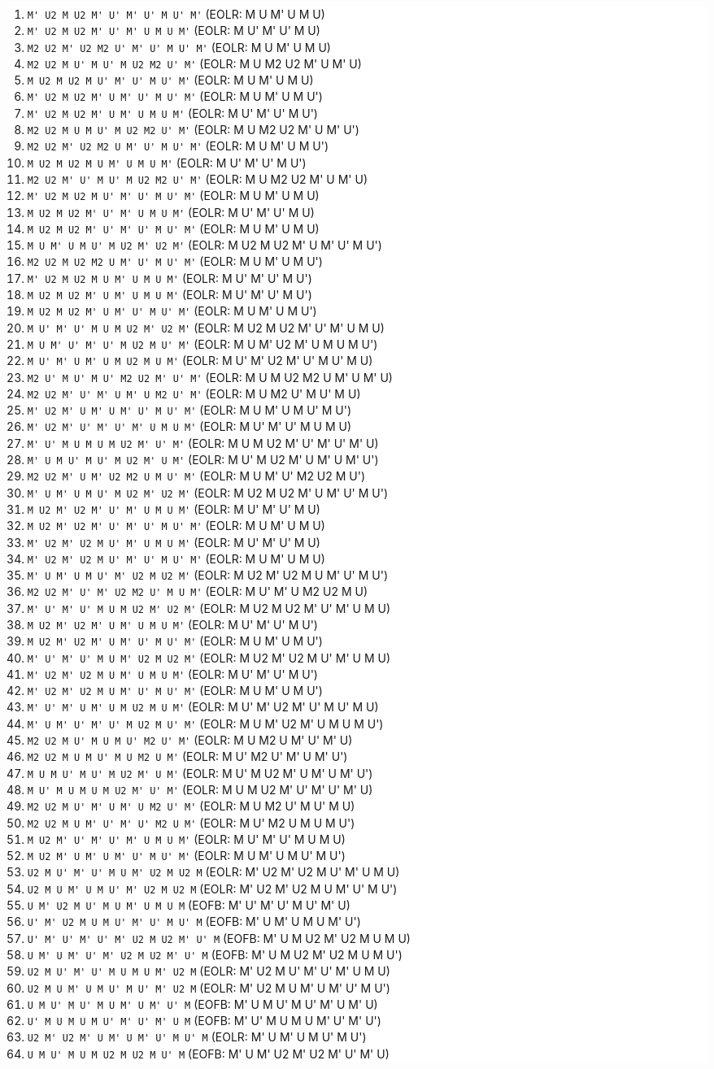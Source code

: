 1. `M' U2 M U2 M' U' M' U' M U' M'` (EOLR: M U M' U M U)
1. `M' U2 M U2 M' U' M' U M U M'` (EOLR: M U' M' U' M U)
1. `M2 U2 M' U2 M2 U' M' U' M U' M'` (EOLR: M U M' U M U)
1. `M2 U2 M U' M U' M U2 M2 U' M'` (EOLR: M U M2 U2 M' U M' U)
1. `M U2 M U2 M U' M' U' M U' M'` (EOLR: M U M' U M U)
1. `M' U2 M U2 M' U M' U' M U' M'` (EOLR: M U M' U M U')
1. `M' U2 M U2 M' U M' U M U M'` (EOLR: M U' M' U' M U')
1. `M2 U2 M U M U' M U2 M2 U' M'` (EOLR: M U M2 U2 M' U M' U')
1. `M2 U2 M' U2 M2 U M' U' M U' M'` (EOLR: M U M' U M U')
1. `M U2 M U2 M U M' U M U M'` (EOLR: M U' M' U' M U')
1. `M2 U2 M' U' M U' M U2 M2 U' M'` (EOLR: M U M2 U2 M' U M' U)
1. `M' U2 M U2 M U' M' U' M U' M'` (EOLR: M U M' U M U)
1. `M U2 M U2 M' U' M' U M U M'` (EOLR: M U' M' U' M U)
1. `M U2 M U2 M' U' M' U' M U' M'` (EOLR: M U M' U M U)
1. `M U M' U M U' M U2 M' U2 M'` (EOLR: M U2 M U2 M' U M' U' M U')
1. `M2 U2 M U2 M2 U M' U' M U' M'` (EOLR: M U M' U M U')
1. `M' U2 M U2 M U M' U M U M'` (EOLR: M U' M' U' M U')
1. `M U2 M U2 M' U M' U M U M'` (EOLR: M U' M' U' M U')
1. `M U2 M U2 M' U M' U' M U' M'` (EOLR: M U M' U M U')
1. `M U' M' U' M U M U2 M' U2 M'` (EOLR: M U2 M U2 M' U' M' U M U)
1. `M U M' U' M' U' M U2 M U' M'` (EOLR: M U M' U2 M' U M U M U')
1. `M U' M' U M' U M U2 M U M'` (EOLR: M U' M' U2 M' U' M U' M U)
1. `M2 U' M U' M U' M2 U2 M' U' M'` (EOLR: M U M U2 M2 U M' U M' U)
1. `M2 U2 M' U' M' U M' U M2 U' M'` (EOLR: M U M2 U' M U' M U)
1. `M' U2 M' U M' U M' U' M U' M'` (EOLR: M U M' U M U' M U')
1. `M' U2 M' U' M' U' M' U M U M'` (EOLR: M U' M' U' M U M U)
1. `M' U' M U M U M U2 M' U' M'` (EOLR: M U M U2 M' U' M' U' M' U)
1. `M' U M U' M U' M U2 M' U M'` (EOLR: M U' M U2 M' U M' U M' U')
1. `M2 U2 M' U M' U2 M2 U M U' M'` (EOLR: M U M' U' M2 U2 M U')
1. `M' U M' U M U' M U2 M' U2 M'` (EOLR: M U2 M U2 M' U M' U' M U')
1. `M U2 M' U2 M' U' M' U M U M'` (EOLR: M U' M' U' M U)
1. `M U2 M' U2 M' U' M' U' M U' M'` (EOLR: M U M' U M U)
1. `M' U2 M' U2 M U' M' U M U M'` (EOLR: M U' M' U' M U)
1. `M' U2 M' U2 M U' M' U' M U' M'` (EOLR: M U M' U M U)
1. `M' U M' U M U' M' U2 M U2 M'` (EOLR: M U2 M' U2 M U M' U' M U')
1. `M2 U2 M' U' M' U2 M2 U' M U M'` (EOLR: M U' M' U M2 U2 M U)
1. `M' U' M' U' M U M U2 M' U2 M'` (EOLR: M U2 M U2 M' U' M' U M U)
1. `M U2 M' U2 M' U M' U M U M'` (EOLR: M U' M' U' M U')
1. `M U2 M' U2 M' U M' U' M U' M'` (EOLR: M U M' U M U')
1. `M' U' M' U' M U M' U2 M U2 M'` (EOLR: M U2 M' U2 M U' M' U M U)
1. `M' U2 M' U2 M U M' U M U M'` (EOLR: M U' M' U' M U')
1. `M' U2 M' U2 M U M' U' M U' M'` (EOLR: M U M' U M U')
1. `M' U' M' U M' U M U2 M U M'` (EOLR: M U' M' U2 M' U' M U' M U)
1. `M' U M' U' M' U' M U2 M U' M'` (EOLR: M U M' U2 M' U M U M U')
1. `M2 U2 M U' M U M U' M2 U' M'` (EOLR: M U M2 U M' U' M' U)
1. `M2 U2 M U M U' M U M2 U M'` (EOLR: M U' M2 U' M' U M' U')
1. `M U M U' M U' M U2 M' U M'` (EOLR: M U' M U2 M' U M' U M' U')
1. `M U' M U M U M U2 M' U' M'` (EOLR: M U M U2 M' U' M' U' M' U)
1. `M2 U2 M U' M' U M' U M2 U' M'` (EOLR: M U M2 U' M U' M U)
1. `M2 U2 M U M' U' M' U' M2 U M'` (EOLR: M U' M2 U M U M U')
1. `M U2 M' U' M' U' M' U M U M'` (EOLR: M U' M' U' M U M U)
1. `M U2 M' U M' U M' U' M U' M'` (EOLR: M U M' U M U' M U')
1. `U2 M U' M' U' M U M' U2 M U2 M` (EOLR: M' U2 M' U2 M U' M' U M U)
1. `U2 M U M' U M U' M' U2 M U2 M` (EOLR: M' U2 M' U2 M U M' U' M U')
1. `U M' U2 M U' M U M' U M U M` (EOFB: M' U' M' U' M U' M' U)
1. `U' M' U2 M U M U' M' U' M U' M` (EOFB: M' U M' U M U M' U')
1. `U' M' U' M' U' M' U2 M U2 M' U' M` (EOFB: M' U M U2 M' U2 M U M U)
1. `U M' U M' U' M' U2 M U2 M' U' M` (EOFB: M' U M U2 M' U2 M U M U')
1. `U2 M U' M' U' M U M U M' U2 M` (EOLR: M' U2 M U' M' U' M' U M U)
1. `U2 M U M' U M U' M U' M' U2 M` (EOLR: M' U2 M U M' U M' U' M U')
1. `U M U' M U' M U M' U M' U' M` (EOFB: M' U M U' M U' M' U M' U)
1. `U' M U M U M U' M' U' M' U M` (EOFB: M' U' M U M U M' U' M' U')
1. `U2 M' U2 M' U M' U M' U' M U' M` (EOLR: M' U M' U M U' M U')
1. `U M U' M U M U2 M U2 M U' M` (EOFB: M' U M' U2 M' U2 M' U' M' U)